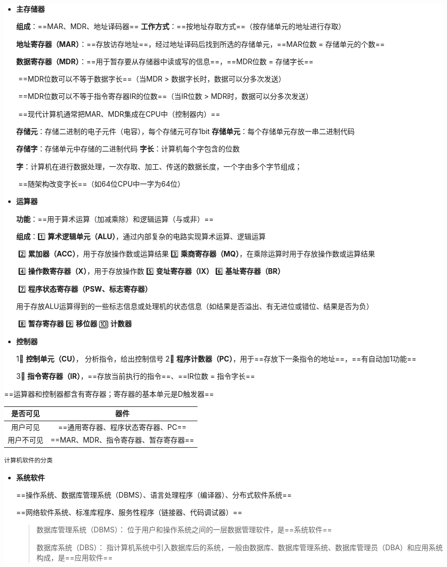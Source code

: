 * **主存储器**

  **组成**：==MAR、MDR、地址译码器==				**工作方式**：==按地址存取方式==（按存储单元的地址进行存取）

  **地址寄存器（MAR）**：==存放访存地址==，经过地址译码后找到所选的存储单元，==MAR位数 = 存储单元的个数==

  **数据寄存器（MDR）**：==用于暂存要从存储器中读或写的信息==，==MDR位数 = 存储字长==

  ​												  ==MDR位数可以不等于数据字长==（当MDR > 数据字长时，数据可以分多次发送）

  ​										 		 ==MDR位数可以不等于指令寄存器IR的位数==（当IR位数 > MDR时，数据可以分多次发送）

  ​												  ==现代计算机通常把MAR、MDR集成在CPU中（控制器内）==

  **存储元**：存储二进制的电子元件（电容），每个存储元可存1bit		**存储单元**：每个存储单元存放一串二进制代码

  **存储字**：存储单元中存储的二进制代码						**字长**：计算机每个字包含的位数

  **字**：计算机在进行数据处理，一次存取、加工、传送的数据长度，一个字由多个字节组成；

  ​		  ==随架构改变字长==（如64位CPU中一字为64位）

* **运算器**

	**功能**：==用于算术运算（加减乘除）和逻辑运算（与或非）==

	**组成**：1️⃣ **算术逻辑单元（ALU）**，通过内部复杂的电路实现算术运算、逻辑运算

	​				2️⃣ **累加器（ACC）**，用于存放操作数或运算结果	3️⃣ **乘商寄存器（MQ）**，在乘除运算时用于存放操作数或运算结果

	​				4️⃣ **操作数寄存器（X）**，用于存放操作数		5️⃣ **变址寄存器（IX）**				6️⃣ **基址寄存器（BR）**

	​				7️⃣ **程序状态寄存器（PSW、标志寄存器）**

	​						用于存放ALU运算得到的一些标志信息或处理机的状态信息（如结果是否溢出、有无进位或错位、结果是否为负）
	
	​				8️⃣ **暂存寄存器**		9️⃣ **移位器**		🔟 **计数器**


* **控制器**

	1⃣️ **控制单元（CU）**， 分析指令，给出控制信号    2⃣️ **程序计数器（PC）**，用于==存放下一条指令的地址==，==有自动加1功能==

	3⃣️ **指令寄存器（IR）**，==存放当前执行的指令==、==IR位数 = 指令字长==

==运算器和控制器都含有寄存器；寄存器的基本单元是D触发器==

|  是否可见  |                 器件                 |
| :--------: | :----------------------------------: |
|  用户可见  |  ==通用寄存器、程序状态寄存器、PC==  |
| 用户不可见 | ==MAR、MDR、指令寄存器、暂存寄存器== |

`计算机软件的分类`

* **系统软件**

  ==操作系统、数据库管理系统（DBMS）、语言处理程序（编译器）、分布式软件系统==

  ==网络软件系统、标准库程序、服务性程序（链接器、代码调试器）==

  > 数据库管理系统（DBMS）： 位于用户和操作系统之间的一层数据管理软件，是==系统软件==
  >
  > 数据库系统（DBS）： 指计算机系统中引入数据库后的系统，一般由数据库、数据库管理系统、数据库管理员（DBA）和应用系统构成，是==应用软件==
